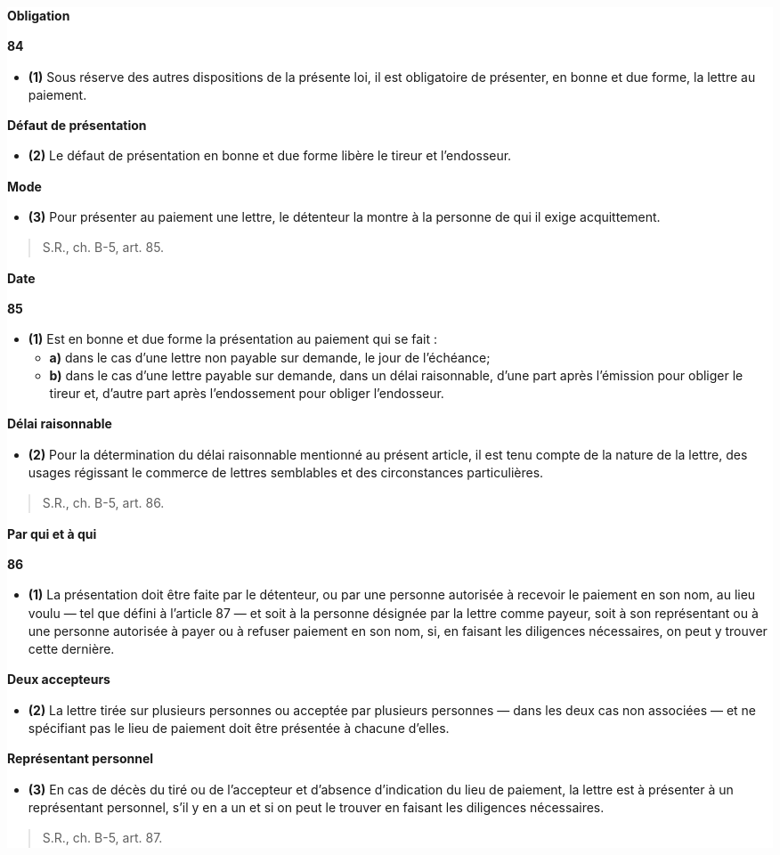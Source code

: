 

**Obligation**

**84** 

- **(1)** Sous réserve des autres dispositions de la présente loi, il est obligatoire de présenter, en bonne et due forme, la lettre au paiement.

**Défaut de présentation**

- **(2)** Le défaut de présentation en bonne et due forme libère le tireur et l’endosseur.

**Mode**

- **(3)** Pour présenter au paiement une lettre, le détenteur la montre à la personne de qui il exige acquittement.
> S.R., ch. B-5, art. 85.





**Date**

**85** 

- **(1)** Est en bonne et due forme la présentation au paiement qui se fait :
	- **a)** dans le cas d’une lettre non payable sur demande, le jour de l’échéance;
	- **b)** dans le cas d’une lettre payable sur demande, dans un délai raisonnable, d’une part après l’émission pour obliger le tireur et, d’autre part après l’endossement pour obliger l’endosseur.

**Délai raisonnable**

- **(2)** Pour la détermination du délai raisonnable mentionné au présent article, il est tenu compte de la nature de la lettre, des usages régissant le commerce de lettres semblables et des circonstances particulières.
> S.R., ch. B-5, art. 86.





**Par qui et à qui**

**86** 

- **(1)** La présentation doit être faite par le détenteur, ou par une personne autorisée à recevoir le paiement en son nom, au lieu voulu — tel que défini à l’article 87 — et soit à la personne désignée par la lettre comme payeur, soit à son représentant ou à une personne autorisée à payer ou à refuser paiement en son nom, si, en faisant les diligences nécessaires, on peut y trouver cette dernière.

**Deux accepteurs**

- **(2)** La lettre tirée sur plusieurs personnes ou acceptée par plusieurs personnes — dans les deux cas non associées — et ne spécifiant pas le lieu de paiement doit être présentée à chacune d’elles.

**Représentant personnel**

- **(3)** En cas de décès du tiré ou de l’accepteur et d’absence d’indication du lieu de paiement, la lettre est à présenter à un représentant personnel, s’il y en a un et si on peut le trouver en faisant les diligences nécessaires.
> S.R., ch. B-5, art. 87.
